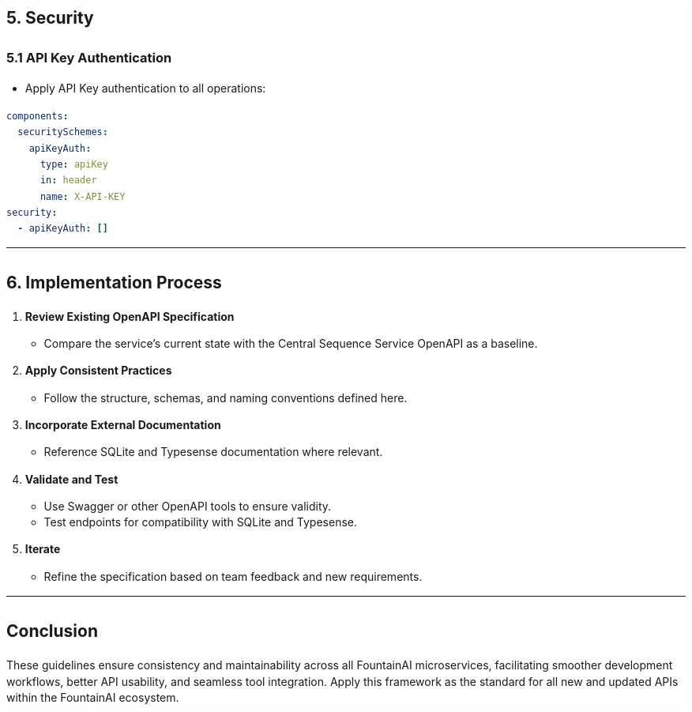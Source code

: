 
## **5. Security**

### **5.1 API Key Authentication**
- Apply API Key authentication to all operations:

```yaml
components:
  securitySchemes:
    apiKeyAuth:
      type: apiKey
      in: header
      name: X-API-KEY
security:
  - apiKeyAuth: []
```

---

## **6. Implementation Process**

1. **Review Existing OpenAPI Specification**
   - Compare the service’s current state with the Central Sequence Service OpenAPI as a baseline.

2. **Apply Consistent Practices**
   - Follow the structure, schemas, and naming conventions defined here.

3. **Incorporate External Documentation**
   - Reference SQLite and Typesense documentation where relevant.

4. **Validate and Test**
   - Use Swagger or other OpenAPI tools to ensure validity.
   - Test endpoints for compatibility with SQLite and Typesense.

5. **Iterate**
   - Refine the specification based on team feedback and new requirements.

---

## **Conclusion**

These guidelines ensure consistency and maintainability across all FountainAI microservices, facilitating smoother development workflows, better API usability, and seamless tool integration. Apply this framework as the standard for all new and updated APIs within the FountainAI ecosystem.


